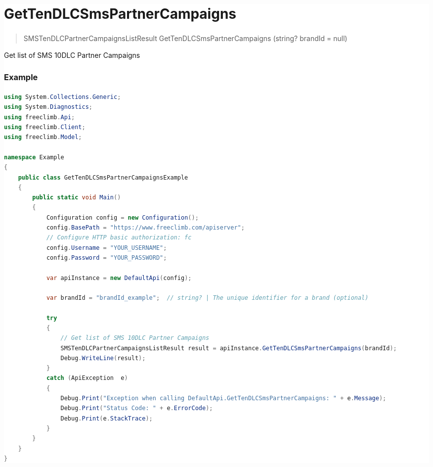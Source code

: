 <a id="gettendlcsmspartnercampaigns"></a>
# **GetTenDLCSmsPartnerCampaigns**
> SMSTenDLCPartnerCampaignsListResult GetTenDLCSmsPartnerCampaigns (string? brandId = null)

Get list of SMS 10DLC Partner Campaigns

### Example
```csharp
using System.Collections.Generic;
using System.Diagnostics;
using freeclimb.Api;
using freeclimb.Client;
using freeclimb.Model;

namespace Example
{
    public class GetTenDLCSmsPartnerCampaignsExample
    {
        public static void Main()
        {
            Configuration config = new Configuration();
            config.BasePath = "https://www.freeclimb.com/apiserver";
            // Configure HTTP basic authorization: fc
            config.Username = "YOUR_USERNAME";
            config.Password = "YOUR_PASSWORD";

            var apiInstance = new DefaultApi(config);
            
            var brandId = "brandId_example";  // string? | The unique identifier for a brand (optional) 
            
            try
            {
                // Get list of SMS 10DLC Partner Campaigns
                SMSTenDLCPartnerCampaignsListResult result = apiInstance.GetTenDLCSmsPartnerCampaigns(brandId);
                Debug.WriteLine(result);                
            }
            catch (ApiException  e)
            {
                Debug.Print("Exception when calling DefaultApi.GetTenDLCSmsPartnerCampaigns: " + e.Message);
                Debug.Print("Status Code: " + e.ErrorCode);
                Debug.Print(e.StackTrace);
            }
        }
    }
}
```
